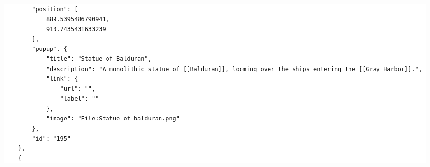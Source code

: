             "position": [
                889.5395486790941,
                910.7435431633239
            ],
            "popup": {
                "title": "Statue of Balduran",
                "description": "A monolithic statue of [[Balduran]], looming over the ships entering the [[Gray Harbor]].",
                "link": {
                    "url": "",
                    "label": ""
                },
                "image": "File:Statue of balduran.png"
            },
            "id": "195"
        },
        {
